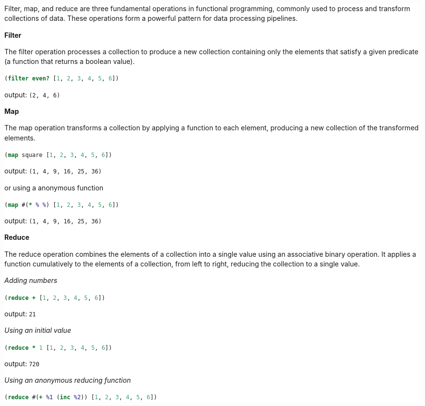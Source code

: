 Filter, map, and reduce are three fundamental operations in functional programming, 
commonly used to process and transform collections of data. These operations form 
a powerful pattern for data processing pipelines.

**Filter**

The filter operation processes a collection to produce a new collection containing 
only the elements that satisfy a given predicate (a function that returns a boolean 
value).

```clojure
(filter even? [1, 2, 3, 4, 5, 6])
```

output: `(2, 4, 6)`


**Map**

The map operation transforms a collection by applying a function to each element, 
producing a new collection of the transformed elements.

```clojure
(map square [1, 2, 3, 4, 5, 6])
```
output: `(1, 4, 9, 16, 25, 36)`

or using a anonymous function

```clojure
(map #(* % %) [1, 2, 3, 4, 5, 6])
```

output: `(1, 4, 9, 16, 25, 36)`


**Reduce**

The reduce operation combines the elements of a collection into a single value 
using an associative binary operation. It applies a function cumulatively to the 
elements of a collection, from left to right, reducing the collection to a single 
value.

*Adding numbers*

```clojure
(reduce + [1, 2, 3, 4, 5, 6])
```

output: `21`

*Using an initial value*

```clojure
(reduce * 1 [1, 2, 3, 4, 5, 6])
```

output: `720`

*Using an anonymous reducing function*

```clojure
(reduce #(+ %1 (inc %2)) [1, 2, 3, 4, 5, 6])
```
